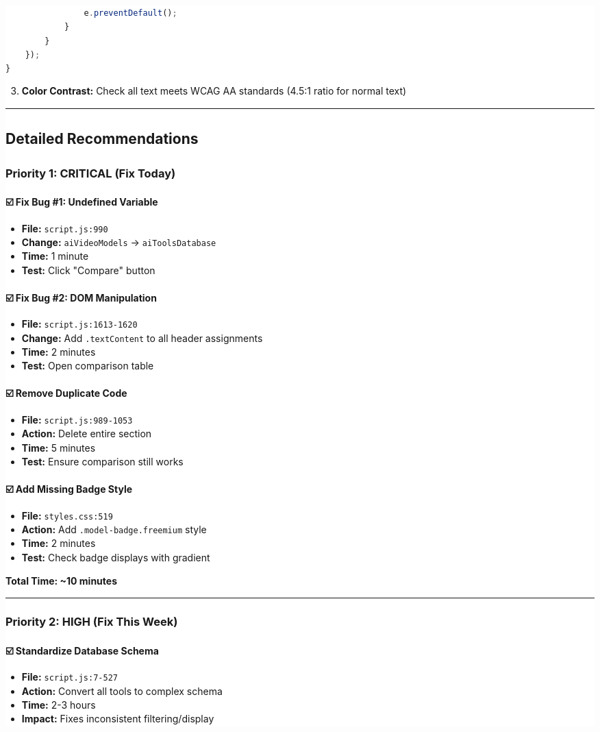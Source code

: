 ```javascript
                e.preventDefault();
            }
        }
    });
}
```

3. **Color Contrast:**
Check all text meets WCAG AA standards (4.5:1 ratio for normal text)

---

## Detailed Recommendations

### Priority 1: CRITICAL (Fix Today)

#### ☑️ Fix Bug #1: Undefined Variable
- **File:** `script.js:990`
- **Change:** `aiVideoModels` → `aiToolsDatabase`
- **Time:** 1 minute
- **Test:** Click "Compare" button

#### ☑️ Fix Bug #2: DOM Manipulation
- **File:** `script.js:1613-1620`
- **Change:** Add `.textContent` to all header assignments
- **Time:** 2 minutes
- **Test:** Open comparison table

#### ☑️ Remove Duplicate Code
- **File:** `script.js:989-1053`
- **Action:** Delete entire section
- **Time:** 5 minutes
- **Test:** Ensure comparison still works

#### ☑️ Add Missing Badge Style
- **File:** `styles.css:519`
- **Action:** Add `.model-badge.freemium` style
- **Time:** 2 minutes
- **Test:** Check badge displays with gradient

**Total Time: ~10 minutes**

---

### Priority 2: HIGH (Fix This Week)

#### ☑️ Standardize Database Schema
- **File:** `script.js:7-527`
- **Action:** Convert all tools to complex schema
- **Time:** 2-3 hours
- **Impact:** Fixes inconsistent filtering/display
